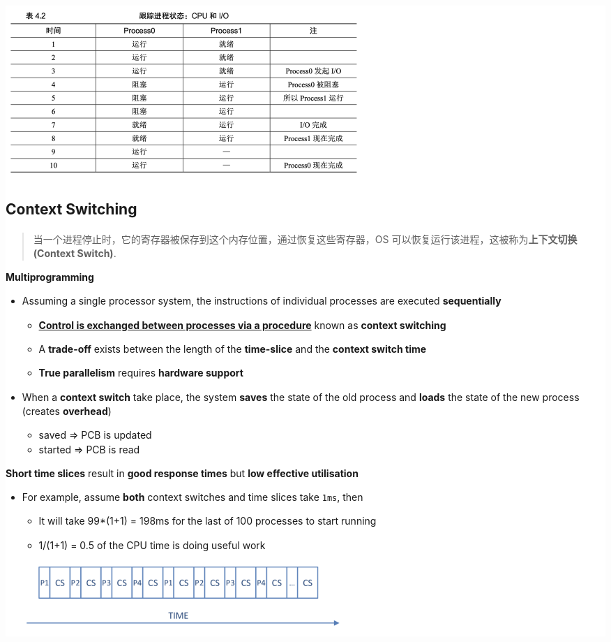<img src="assets/Screenshot 2023-10-16 at 01.31.02.png" alt="Screenshot 2023-10-16 at 01.31.02" style="zoom:50%;" />

## Context Switching

>   当一个进程停止时，它的寄存器被保存到这个内存位置，通过恢复这些寄存器，OS 可以恢复运行该进程，这被称为**上下文切换 (Context Switch)**.

**Multiprogramming**

-   Assuming a single processor system, the instructions of individual processes are executed **sequentially**

    -   **<u>Control is exchanged between processes via a procedure</u>** known as **context switching**

    -   A **trade-off** exists between the length of the **time-slice** and the **context switch time**

    -   **True parallelism** requires **hardware support**


-   When a **context switch** take place, the system **saves** the state of the old process and **loads** the state of the new process (creates **overhead**)
    -   saved => PCB is updated
    -   started => PCB is read



**Short time slices** result in **good response times** but **low effective utilisation**

-   For example, assume **both** context switches and time slices take `1ms`, then

    -   It will take 99*(1+1) = 198ms for the last of 100 processes to start running


    -   1/(1+1) = 0.5 of the CPU time is doing useful work

<img src="assets/Screenshot 2024-01-12 at 22.55.54.png" alt="Screenshot 2024-01-12 at 22.55.54" style="zoom:50%;" />
